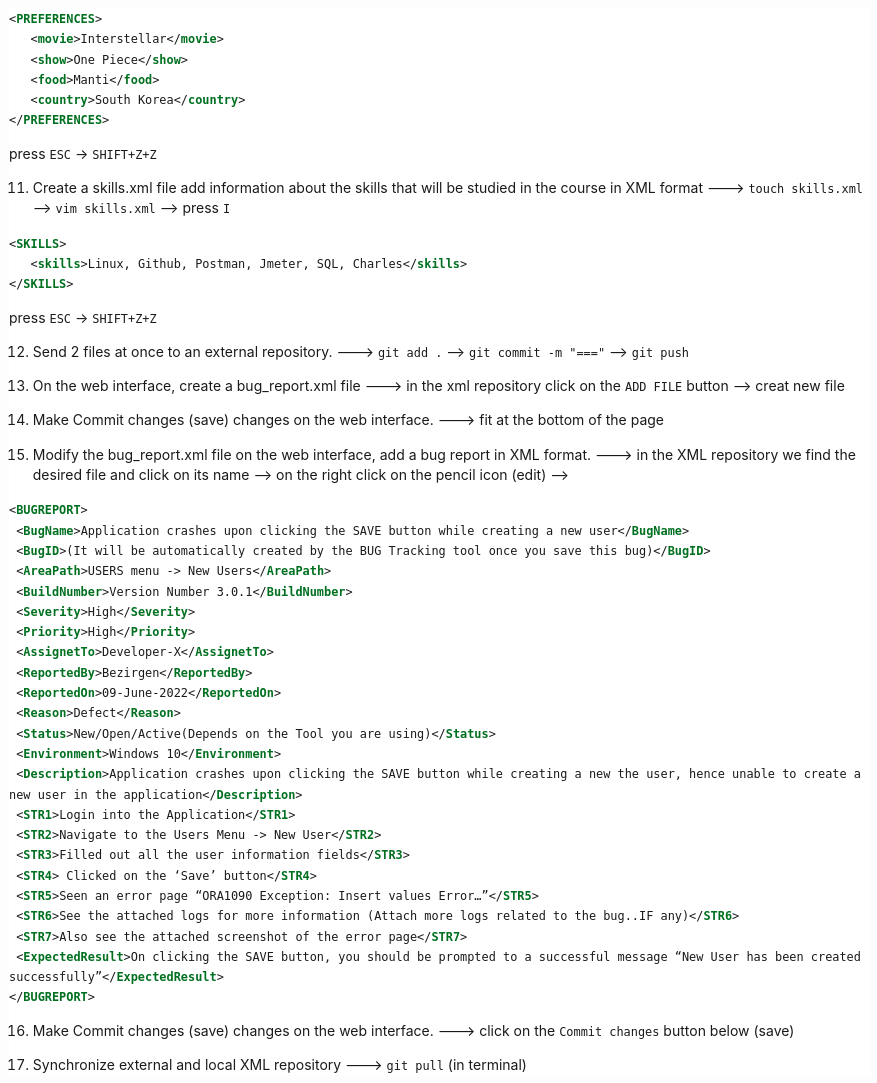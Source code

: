  ```xml
 <PREFERENCES>
	<movie>Interstellar</movie>
	<show>One Piece</show>
	<food>Manti</food>
	<country>South Korea</country>
</PREFERENCES>
 ```
 press ``` ESC ``` -> ``` SHIFT+Z+Z ```  
 
 11. Create a skills.xml file add information about the skills that will be studied in the course in XML format
 ---> ``` touch skills.xml ``` --> ``` vim skills.xml ``` --> press ``` I ``` 
 
 ```xml
 <SKILLS>
	<skills>Linux, Github, Postman, Jmeter, SQL, Charles</skills>
</SKILLS>
 ```
  press ``` ESC ``` -> ``` SHIFT+Z+Z ```
  
  12. Send 2 files at once to an external repository.
 ---> ``` git add . ``` --> ``` git commit -m "===" ``` --> ``` git push ```
 
 13. On the web interface, create a bug_report.xml file
 ---> in the xml repository click on the ``` ADD FILE ``` button --> creat new file
 
 14. Make Commit changes (save) changes on the web interface.
 ---> fit at the bottom of the page
 
 15. Modify the bug_report.xml file on the web interface, add a bug report in XML format.
 ---> in the XML repository we find the desired file and click on its name --> on the right click on the pencil icon (edit) -->
 
 ```xml
 <BUGREPORT>
  <BugName>Application crashes upon clicking the SAVE button while creating a new user</BugName>
  <BugID>(It will be automatically created by the BUG Tracking tool once you save this bug)</BugID>
  <AreaPath>USERS menu -> New Users</AreaPath>
  <BuildNumber>Version Number 3.0.1</BuildNumber>
  <Severity>High</Severity>
  <Priority>High</Priority>
  <AssignetTo>Developer-X</AssignetTo>
  <ReportedBy>Bezirgen</ReportedBy>
  <ReportedOn>09-June-2022</ReportedOn>
  <Reason>Defect</Reason>
  <Status>New/Open/Active(Depends on the Tool you are using)</Status>
  <Environment>Windows 10</Environment>
  <Description>Application crashes upon clicking the SAVE button while creating a new the user, hence unable to create a new user in the application</Description>
  <STR1>Login into the Application</STR1>
  <STR2>Navigate to the Users Menu -> New User</STR2>
  <STR3>Filled out all the user information fields</STR3>
  <STR4> Clicked on the ‘Save’ button</STR4>
  <STR5>Seen an error page “ORA1090 Exception: Insert values Error…”</STR5>
  <STR6>See the attached logs for more information (Attach more logs related to the bug..IF any)</STR6>
  <STR7>Also see the attached screenshot of the error page</STR7>
  <ExpectedResult>On clicking the SAVE button, you should be prompted to a successful message “New User has been created successfully”</ExpectedResult>
</BUGREPORT>
 ```
 16. Make Commit changes (save) changes on the web interface.
 ---> click on the ``` Commit changes ``` button below (save)
 
 17. Synchronize external and local XML repository
 ---> ``` git pull ``` (in terminal)
 
 
 
